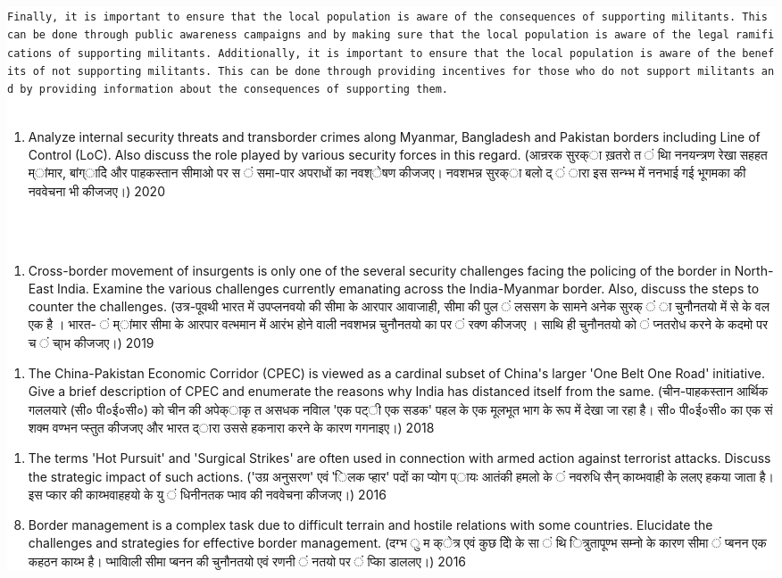 ```ad-Answer
Finally, it is important to ensure that the local population is aware of the consequences of supporting militants. This can be done through public awareness campaigns and by making sure that the local population is aware of the legal ramifications of supporting militants. Additionally, it is important to ensure that the local population is aware of the benefits of not supporting militants. This can be done through providing incentives for those who do not support militants and by providing information about the consequences of supporting them.


```

1. Analyze internal security threats and transborder crimes along Myanmar, Bangladesh and
Pakistan borders including Line of Control (LoC). Also discuss the role played by various security forces in this regard. (आन्ररक सुरक्ा ख़तरो त ं थिा ननयन्त्रण रेखा सहहत म्ांमार, बांग्ादेि और पाहकस्तान सीमाओ पर स ं समा-पार अपराधों का नवश्ेषण कीजजए। नवशभन्न सुरक्ा बलो द् ं ारा इस सन्भ्भ में ननभाई गई भूगमका की नववेचना भी कीजजए।) 2020

```ad-Answer



```

1. Cross-border movement of insurgents is only one of the several security challenges facing the policing of the border in North-East India. Examine the various challenges currently emanating across the India-Myanmar border. Also, discuss the steps to counter the challenges. (उत्र-पूवथी भारत में उपप्लनवयो की सीमा के आरपार आवाजाही, सीमा की पुल ं लससग के सामने अनेक सुरक् ं ा चुनौनतयो में से के वल एक है । भारत- ं म्ांमार सीमा के
आरपार वत्भमान में आरंभ होने वाली नवशभन्न चुनौनतयो का पर ं रक्ण कीजजए । साथि ही चुनौनतयो को ं प्नतरोध करने के कदमो पर च ं चा्भ कीजजए।) 2019

```ad-Answer

```

1. The China-Pakistan Economic Corridor (CPEC) is viewed as a cardinal subset of China's larger 'One Belt One Road' initiative. Give a brief description of CPEC and enumerate the reasons why India has distanced itself from the same. (चीन-पाहकस्तान आर्थिक गललयारे (सी० पी०ई०सी०) को चीन की अपेक्ाकृ त असधक नविाल 'एक पट्ी एक सडक' पहल के एक मूलभूत भाग के रूप में देखा जा रहा है। सी० पी०ई०सी० का एक सं शक्म वण्भन प्स्तुत कीजजए और भारत द्ारा उससे हकनारा करने के कारण गगनाइए।) 2018

```ad-Answer

```

1. The terms 'Hot Pursuit' and 'Surgical Strikes' are often used in connection with armed action against terrorist attacks. Discuss the strategic impact of such actions. ('उग्र अनुसरण' एवं 'िलक प्हार' पदों का प्योग प्ायः आतंकी हमलो के ं नवरुधि सैन् काय्भवाही के ललए हकया जाता है। इस प्कार की काय्भवाहहयो के यु ं धिनीनतक प्भाव की नववेचना कीजजए।)
2016

```ad-Answer

```

8. Border management is a complex task due to difficult terrain and hostile relations with some countries. Elucidate the challenges and strategies for effective border management. (दग्भ ु म क्ेत्र एवं कुछ देिो के सा ं थि ित्रुतापूण्भ सम्नो के कारण सीमा ं प्बनन एक कहठन काय्भ है। प्भाविाली सीमा प्बनन की चुनौनतयो एवं रणनी ं नतयो पर ं प्काि डाललए।) 2016
